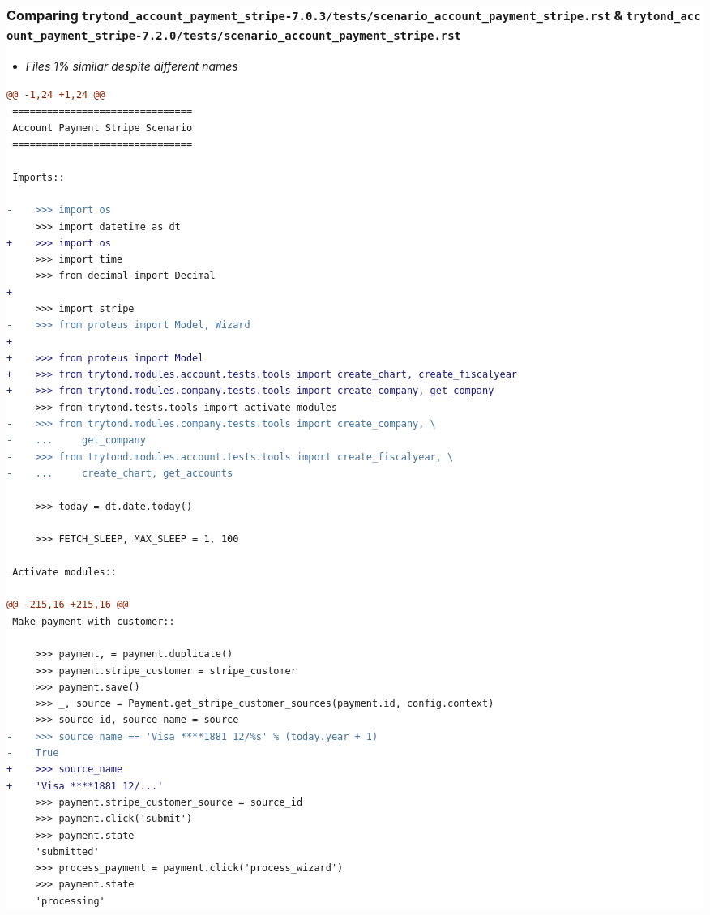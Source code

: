 ### Comparing `trytond_account_payment_stripe-7.0.3/tests/scenario_account_payment_stripe.rst` & `trytond_account_payment_stripe-7.2.0/tests/scenario_account_payment_stripe.rst`

 * *Files 1% similar despite different names*

```diff
@@ -1,24 +1,24 @@
 ===============================
 Account Payment Stripe Scenario
 ===============================
 
 Imports::
 
-    >>> import os
     >>> import datetime as dt
+    >>> import os
     >>> import time
     >>> from decimal import Decimal
+
     >>> import stripe
-    >>> from proteus import Model, Wizard
+
+    >>> from proteus import Model
+    >>> from trytond.modules.account.tests.tools import create_chart, create_fiscalyear
+    >>> from trytond.modules.company.tests.tools import create_company, get_company
     >>> from trytond.tests.tools import activate_modules
-    >>> from trytond.modules.company.tests.tools import create_company, \
-    ...     get_company
-    >>> from trytond.modules.account.tests.tools import create_fiscalyear, \
-    ...     create_chart, get_accounts
 
     >>> today = dt.date.today()
 
     >>> FETCH_SLEEP, MAX_SLEEP = 1, 100
 
 Activate modules::
 
@@ -215,16 +215,16 @@
 Make payment with customer::
 
     >>> payment, = payment.duplicate()
     >>> payment.stripe_customer = stripe_customer
     >>> payment.save()
     >>> _, source = Payment.get_stripe_customer_sources(payment.id, config.context)
     >>> source_id, source_name = source
-    >>> source_name == 'Visa ****1881 12/%s' % (today.year + 1)
-    True
+    >>> source_name
+    'Visa ****1881 12/...'
     >>> payment.stripe_customer_source = source_id
     >>> payment.click('submit')
     >>> payment.state
     'submitted'
     >>> process_payment = payment.click('process_wizard')
     >>> payment.state
     'processing'
```
